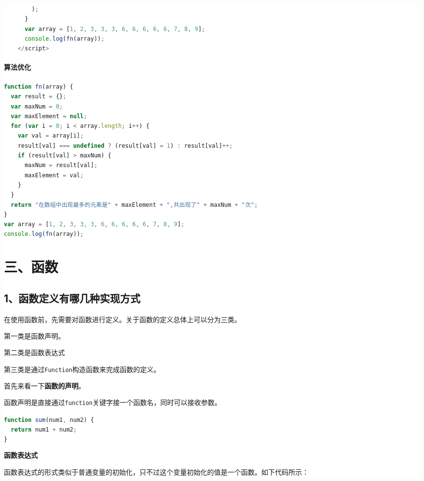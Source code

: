 ```js
        );
      }
      var array = [1, 2, 3, 3, 3, 6, 6, 6, 6, 6, 7, 8, 9];
      console.log(fn(array));
    </script>
```

#### 算法优化

```js
function fn(array) {
  var result = {};
  var maxNum = 0;
  var maxElement = null;
  for (var i = 0; i < array.length; i++) {
    var val = array[i];
    result[val] === undefined ? (result[val] = 1) : result[val]++;
    if (result[val] > maxNum) {
      maxNum = result[val];
      maxElement = val;
    }
  }
  return "在数组中出现最多的元素是" + maxElement + ",共出现了" + maxNum + "次";
}
var array = [1, 2, 3, 3, 3, 6, 6, 6, 6, 6, 7, 8, 9];
console.log(fn(array));
```

# 三、函数

## 1、函数定义有哪几种实现方式

在使用函数前，先需要对函数进行定义。关于函数的定义总体上可以分为三类。

第一类是函数声明。

第二类是函数表达式

第三类是通过`Function`构造函数来完成函数的定义。

首先来看一下**函数的声明**。

函数声明是直接通过`function`关键字接一个函数名，同时可以接收参数。

```js
function sum(num1, num2) {
  return num1 + num2;
}
```

**函数表达式**

函数表达式的形式类似于普通变量的初始化，只不过这个变量初始化的值是一个函数。如下代码所示：
